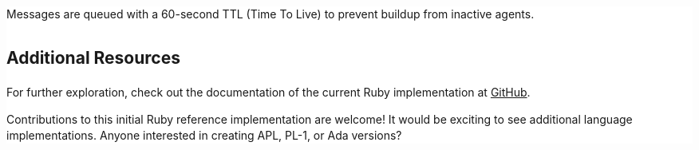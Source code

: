 Messages are queued with a 60-second TTL (Time To Live) to prevent buildup from inactive agents.

## Additional Resources

For further exploration, check out the documentation of the current Ruby implementation at [GitHub](https://github.com/MadBomber/agent99).

Contributions to this initial Ruby reference implementation are welcome! It would be exciting to see additional language implementations. Anyone interested in creating APL, PL-1, or Ada versions?
